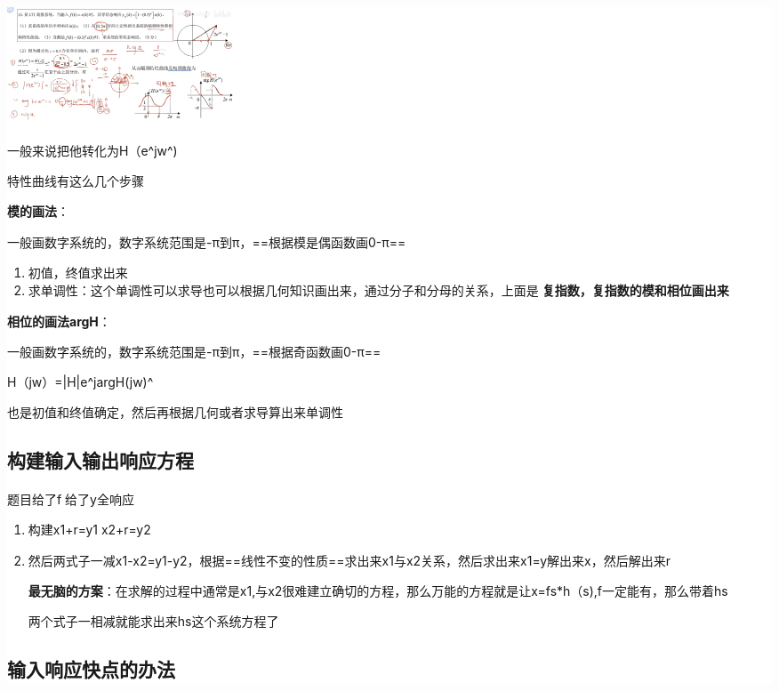 <img src="./专业课笔记.assets/image-20250911230735990.png" alt="image-20250911230735990" style="zoom:25%;" />

一般来说把他转化为H（e^jw^)

特性曲线有这么几个步骤

**模的画法**：

一般画数字系统的，数字系统范围是-π到π，==根据模是偶函数画0-π==

1. 初值，终值求出来
2. 求单调性：这个单调性可以求导也可以根据几何知识画出来，通过分子和分母的关系，上面是 **复指数，复指数的模和相位画出来**

**相位的画法argH**：

一般画数字系统的，数字系统范围是-π到π，==根据奇函数画0-π==

H（jw）=|H|e^jargH(jw)^

也是初值和终值确定，然后再根据几何或者求导算出来单调性

## 构建输入输出响应方程

题目给了f 给了y全响应

1. 构建x1+r=y1 x2+r=y2

2. 然后两式子一减x1-x2=y1-y2，根据==线性不变的性质==求出来x1与x2关系，然后求出来x1=y解出来x，然后解出来r

   **最无脑的方案**：在求解的过程中通常是x1,与x2很难建立确切的方程，那么万能的方程就是让x=fs*h（s),f一定能有，那么带着hs

   两个式子一相减就能求出来hs这个系统方程了

## 输入响应快点的办法
